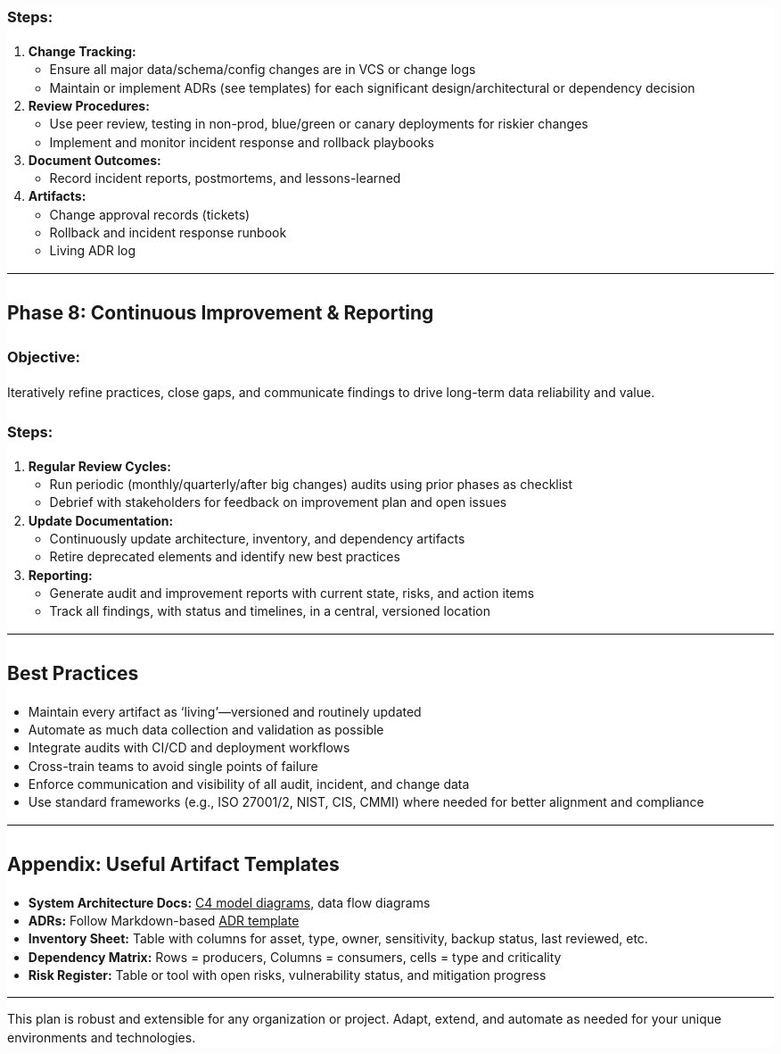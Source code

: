 ### **Steps:**
1. **Change Tracking:**
   - Ensure all major data/schema/config changes are in VCS or change logs
   - Maintain or implement ADRs (see templates) for each significant design/architectural or dependency decision
2. **Review Procedures:**
   - Use peer review, testing in non-prod, blue/green or canary deployments for riskier changes
   - Implement and monitor incident response and rollback playbooks
3. **Document Outcomes:**
   - Record incident reports, postmortems, and lessons-learned
4. **Artifacts:**
   - Change approval records (tickets)
   - Rollback and incident response runbook
   - Living ADR log
---

## Phase 8: Continuous Improvement & Reporting
### **Objective:**
Iteratively refine practices, close gaps, and communicate findings to drive long-term data reliability and value.

### **Steps:**
1. **Regular Review Cycles:**
   - Run periodic (monthly/quarterly/after big changes) audits using prior phases as checklist
   - Debrief with stakeholders for feedback on improvement plan and open issues
2. **Update Documentation:**
   - Continuously update architecture, inventory, and dependency artifacts
   - Retire deprecated elements and identify new best practices
3. **Reporting:**
   - Generate audit and improvement reports with current state, risks, and action items
   - Track all findings, with status and timelines, in a central, versioned location
---

## Best Practices
- Maintain every artifact as ‘living’—versioned and routinely updated
- Automate as much data collection and validation as possible
- Integrate audits with CI/CD and deployment workflows
- Cross-train teams to avoid single points of failure
- Enforce communication and visibility of all audit, incident, and change data
- Use standard frameworks (e.g., ISO 27001/2, NIST, CIS, CMMI) where needed for better alignment and compliance

---

## Appendix: Useful Artifact Templates
- **System Architecture Docs:** [C4 model diagrams](https://c4model.com/), data flow diagrams
- **ADRs:** Follow Markdown-based [ADR template](https://github.com/joelparkerhenderson/architecture-decision-record)
- **Inventory Sheet:** Table with columns for asset, type, owner, sensitivity, backup status, last reviewed, etc.
- **Dependency Matrix:** Rows = producers, Columns = consumers, cells = type and criticality
- **Risk Register:** Table or tool with open risks, vulnerability status, and mitigation progress

---
This plan is robust and extensible for any organization or project. Adapt, extend, and automate as needed for your unique environments and technologies.
